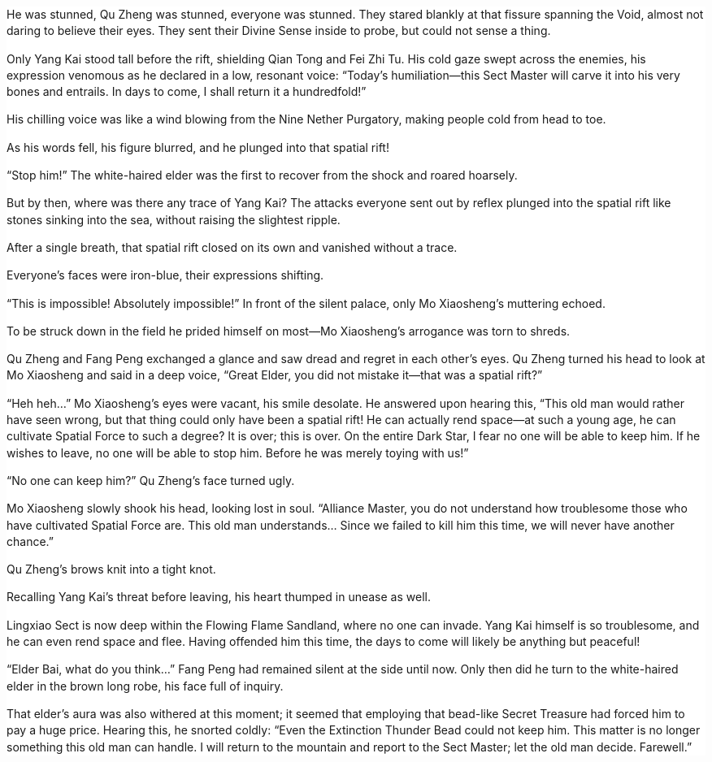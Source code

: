 He was stunned, Qu Zheng was stunned, everyone was stunned. They stared blankly at that fissure spanning the Void, almost not daring to believe their eyes. They sent their Divine Sense inside to probe, but could not sense a thing.

Only Yang Kai stood tall before the rift, shielding Qian Tong and Fei Zhi Tu. His cold gaze swept across the enemies, his expression venomous as he declared in a low, resonant voice: “Today’s humiliation—this Sect Master will carve it into his very bones and entrails. In days to come, I shall return it a hundredfold!”

His chilling voice was like a wind blowing from the Nine Nether Purgatory, making people cold from head to toe.

As his words fell, his figure blurred, and he plunged into that spatial rift!

“Stop him!” The white-haired elder was the first to recover from the shock and roared hoarsely.

But by then, where was there any trace of Yang Kai? The attacks everyone sent out by reflex plunged into the spatial rift like stones sinking into the sea, without raising the slightest ripple.

After a single breath, that spatial rift closed on its own and vanished without a trace.

Everyone’s faces were iron-blue, their expressions shifting.

“This is impossible! Absolutely impossible!” In front of the silent palace, only Mo Xiaosheng’s muttering echoed.

To be struck down in the field he prided himself on most—Mo Xiaosheng’s arrogance was torn to shreds.

Qu Zheng and Fang Peng exchanged a glance and saw dread and regret in each other’s eyes. Qu Zheng turned his head to look at Mo Xiaosheng and said in a deep voice, “Great Elder, you did not mistake it—that was a spatial rift?”

“Heh heh…” Mo Xiaosheng’s eyes were vacant, his smile desolate. He answered upon hearing this, “This old man would rather have seen wrong, but that thing could only have been a spatial rift! He can actually rend space—at such a young age, he can cultivate Spatial Force to such a degree? It is over; this is over. On the entire Dark Star, I fear no one will be able to keep him. If he wishes to leave, no one will be able to stop him. Before he was merely toying with us!”

“No one can keep him?” Qu Zheng’s face turned ugly.

Mo Xiaosheng slowly shook his head, looking lost in soul. “Alliance Master, you do not understand how troublesome those who have cultivated Spatial Force are. This old man understands… Since we failed to kill him this time, we will never have another chance.”

Qu Zheng’s brows knit into a tight knot.

Recalling Yang Kai’s threat before leaving, his heart thumped in unease as well.

Lingxiao Sect is now deep within the Flowing Flame Sandland, where no one can invade. Yang Kai himself is so troublesome, and he can even rend space and flee. Having offended him this time, the days to come will likely be anything but peaceful!

“Elder Bai, what do you think…” Fang Peng had remained silent at the side until now. Only then did he turn to the white-haired elder in the brown long robe, his face full of inquiry.

That elder’s aura was also withered at this moment; it seemed that employing that bead-like Secret Treasure had forced him to pay a huge price. Hearing this, he snorted coldly: “Even the Extinction Thunder Bead could not keep him. This matter is no longer something this old man can handle. I will return to the mountain and report to the Sect Master; let the old man decide. Farewell.”
